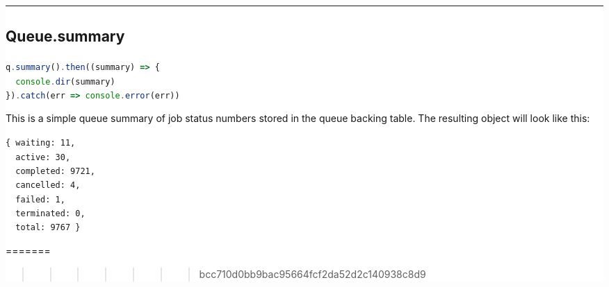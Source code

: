 ___
## Queue.summary
```javascript
q.summary().then((summary) => {
  console.dir(summary)
}).catch(err => console.error(err))
```
This is a simple queue summary of job status numbers stored in the queue backing table. The resulting object will look like this:
```
{ waiting: 11,
  active: 30,
  completed: 9721,
  cancelled: 4,
  failed: 1,
  terminated: 0,
  total: 9767 }
```
=======
>>>>>>> bcc710d0bb9bac95664fcf2da52d2c140938c8d9
